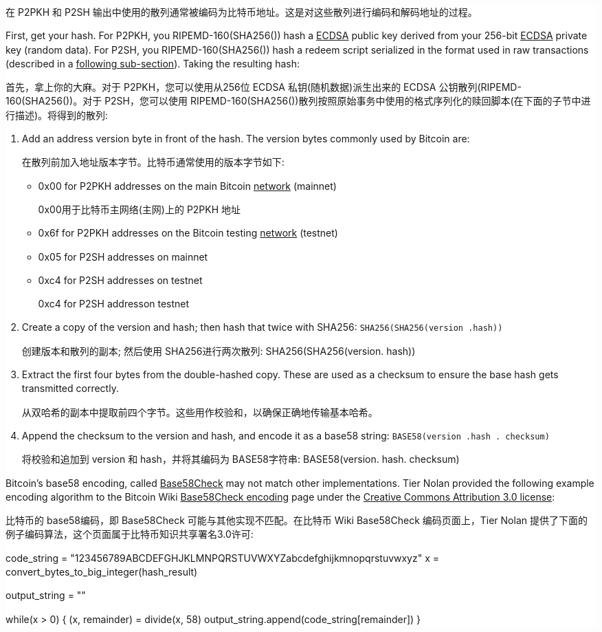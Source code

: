 在 P2PKH 和 P2SH 输出中使用的散列通常被编码为比特币地址。这是对这些散列进行编码和解码地址的过程。

First, get your hash. For P2PKH, you RIPEMD-160(SHA256()) hash a [ECDSA](https://en.wikipedia.org/wiki/Elliptic_Curve_DSA) public key derived from your 256-bit [ECDSA](https://en.wikipedia.org/wiki/Elliptic_Curve_DSA) private key (random data). For P2SH, you RIPEMD-160(SHA256()) hash a redeem script serialized in the format used in raw transactions (described in a [following sub-section](https://developer.bitcoin.org/reference/transactions.html#raw-transaction-format)). Taking the resulting hash:

首先，拿上你的大麻。对于 P2PKH，您可以使用从256位 ECDSA 私钥(随机数据)派生出来的 ECDSA 公钥散列(RIPEMD-160(SHA256())。对于 P2SH，您可以使用 RIPEMD-160(SHA256())散列按照原始事务中使用的格式序列化的赎回脚本(在下面的子节中进行描述)。将得到的散列:

1. Add an address version byte in front of the hash. The version bytes commonly used by Bitcoin are:
   
   在散列前加入地址版本字节。比特币通常使用的版本字节如下:
   
   - 0x00 for P2PKH addresses on the main Bitcoin [network](https://developer.bitcoin.org/devguide/p2p_network.html) (mainnet)
     
     0x00用于比特币主网络(主网)上的 P2PKH 地址
   
   - 0x6f for P2PKH addresses on the Bitcoin testing [network](https://developer.bitcoin.org/devguide/p2p_network.html) (testnet)
   
   - 0x05 for P2SH addresses on mainnet
   
   - 0xc4 for P2SH addresses on testnet
     
     0xc4 for P2SH addresson testnet

2. Create a copy of the version and hash; then hash that twice with SHA256: `SHA256(SHA256(version .hash))`
   
   创建版本和散列的副本; 然后使用 SHA256进行两次散列: SHA256(SHA256(version. hash))

3. Extract the first four bytes from the double-hashed copy. These are used as a checksum to ensure the base hash gets transmitted correctly.
   
   从双哈希的副本中提取前四个字节。这些用作校验和，以确保正确地传输基本哈希。

4. Append the checksum to the version and hash, and encode it as a base58 string: `BASE58(version .hash . checksum)`
   
   将校验和追加到 version 和 hash，并将其编码为 BASE58字符串: BASE58(version. hash. checksum)

Bitcoin’s base58 encoding, called [Base58Check](https://developer.bitcoin.org/glossary.html#term-Base58check) may not match other implementations. Tier Nolan provided the following example encoding algorithm to the Bitcoin Wiki [Base58Check encoding](https://en.bitcoin.it/wiki/Base58Check_encoding) page under the [Creative Commons Attribution 3.0 license](https://creativecommons.org/licenses/by/3.0/):

比特币的 base58编码，即 Base58Check 可能与其他实现不匹配。在比特币 Wiki Base58Check 编码页面上，Tier Nolan 提供了下面的例子编码算法，这个页面属于比特币知识共享署名3.0许可:

code_string = "123456789ABCDEFGHJKLMNPQRSTUVWXYZabcdefghijkmnopqrstuvwxyz"
x = convert_bytes_to_big_integer(hash_result)

output_string = ""

while(x > 0)
   {
       (x, remainder) = divide(x, 58)
       output_string.append(code_string[remainder])
   }
